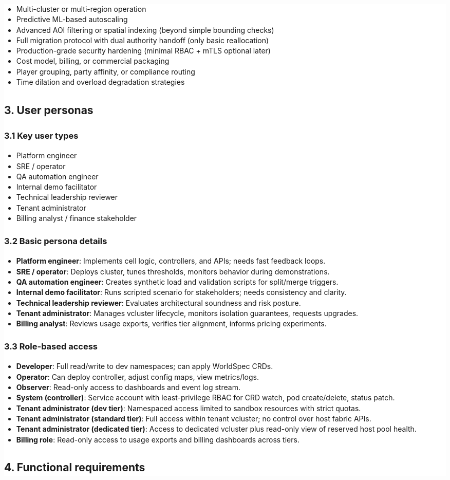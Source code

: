 - Multi-cluster or multi-region operation
- Predictive ML-based autoscaling
- Advanced AOI filtering or spatial indexing (beyond simple bounding checks)
- Full migration protocol with dual authority handoff (only basic reallocation)
- Production-grade security hardening (minimal RBAC + mTLS optional later)
- Cost model, billing, or commercial packaging
- Player grouping, party affinity, or compliance routing
- Time dilation and overload degradation strategies

## 3. User personas

### 3.1 Key user types

- Platform engineer
- SRE / operator
- QA automation engineer
- Internal demo facilitator
- Technical leadership reviewer
- Tenant administrator
- Billing analyst / finance stakeholder

### 3.2 Basic persona details

- **Platform engineer**: Implements cell logic, controllers, and APIs; needs fast feedback loops.
- **SRE / operator**: Deploys cluster, tunes thresholds, monitors behavior during demonstrations.
- **QA automation engineer**: Creates synthetic load and validation scripts for split/merge triggers.
- **Internal demo facilitator**: Runs scripted scenario for stakeholders; needs consistency and clarity.
- **Technical leadership reviewer**: Evaluates architectural soundness and risk posture.
- **Tenant administrator**: Manages vcluster lifecycle, monitors isolation guarantees, requests upgrades.
- **Billing analyst**: Reviews usage exports, verifies tier alignment, informs pricing experiments.

### 3.3 Role-based access

- **Developer**: Full read/write to dev namespaces; can apply WorldSpec CRDs.
- **Operator**: Can deploy controller, adjust config maps, view metrics/logs.
- **Observer**: Read-only access to dashboards and event log stream.
- **System (controller)**: Service account with least-privilege RBAC for CRD watch, pod create/delete, status patch.
- **Tenant administrator (dev tier)**: Namespaced access limited to sandbox resources with strict quotas.
- **Tenant administrator (standard tier)**: Full access within tenant vcluster; no control over host fabric APIs.
- **Tenant administrator (dedicated tier)**: Access to dedicated vcluster plus read-only view of reserved host pool health.
- **Billing role**: Read-only access to usage exports and billing dashboards across tiers.

## 4. Functional requirements
